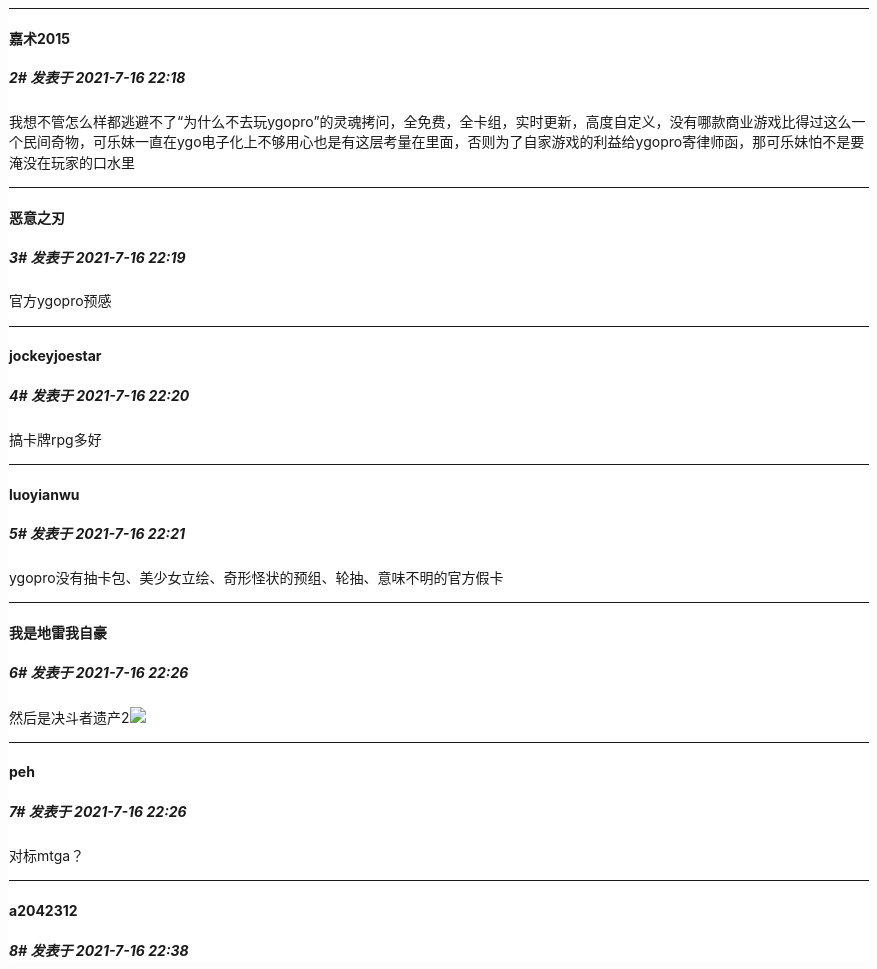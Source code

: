 
*****

####  嘉术2015  
##### 2#       发表于 2021-7-16 22:18


我想不管怎么样都逃避不了“为什么不去玩ygopro”的灵魂拷问，全免费，全卡组，实时更新，高度自定义，没有哪款商业游戏比得过这么一个民间奇物，可乐妹一直在ygo电子化上不够用心也是有这层考量在里面，否则为了自家游戏的利益给ygopro寄律师函，那可乐妹怕不是要淹没在玩家的口水里


*****

####  恶意之刃  
##### 3#       发表于 2021-7-16 22:19


官方ygopro预感


*****

####  jockeyjoestar  
##### 4#       发表于 2021-7-16 22:20


搞卡牌rpg多好   


*****

####  luoyianwu  
##### 5#       发表于 2021-7-16 22:21


ygopro没有抽卡包、美少女立绘、奇形怪状的预组、轮抽、意味不明的官方假卡


*****

####  我是地雷我自豪  
##### 6#       发表于 2021-7-16 22:26


然后是决斗者遗产2<img src="https://static.saraba1st.com/image/smiley/face2017/067.png" referrerpolicy="no-referrer">


*****

####  peh  
##### 7#       发表于 2021-7-16 22:26


对标mtga？


*****

####  a2042312  
##### 8#       发表于 2021-7-16 22:38

